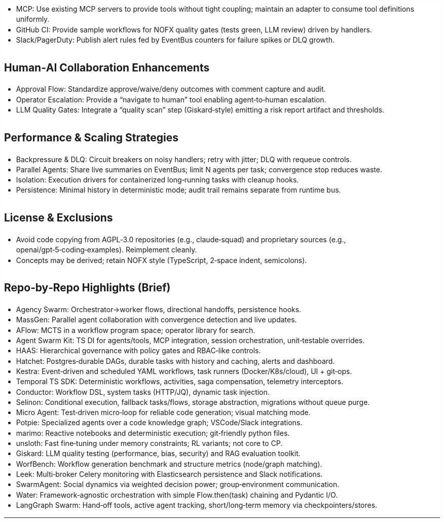 - MCP: Use existing MCP servers to provide tools without tight coupling; maintain an adapter to consume tool definitions uniformly.
- GitHub CI: Provide sample workflows for NOFX quality gates (tests green, LLM review) driven by handlers.
- Slack/PagerDuty: Publish alert rules fed by EventBus counters for failure spikes or DLQ growth.

## Human‑AI Collaboration Enhancements

- Approval Flow: Standardize approve/waive/deny outcomes with comment capture and audit.
- Operator Escalation: Provide a “navigate to human” tool enabling agent‑to‑human escalation.
- LLM Quality Gates: Integrate a “quality scan” step (Giskard‑style) emitting a risk report artifact and thresholds.

## Performance & Scaling Strategies

- Backpressure & DLQ: Circuit breakers on noisy handlers; retry with jitter; DLQ with requeue controls.
- Parallel Agents: Share live summaries on EventBus; limit N agents per task; convergence stop reduces waste.
- Isolation: Execution drivers for containerized long‑running tasks with cleanup hooks.
- Persistence: Minimal history in deterministic mode; audit trail remains separate from runtime bus.

## License & Exclusions

- Avoid code copying from AGPL‑3.0 repositories (e.g., claude‑squad) and proprietary sources (e.g., openai/gpt‑5‑coding‑examples). Reimplement cleanly.
- Concepts may be derived; retain NOFX style (TypeScript, 2‑space indent, semicolons).

## Repo‑by‑Repo Highlights (Brief)

- Agency Swarm: Orchestrator→worker flows, directional handoffs, persistence hooks.
- MassGen: Parallel agent collaboration with convergence detection and live updates.
- AFlow: MCTS in a workflow program space; operator library for search.
- Agent Swarm Kit: TS DI for agents/tools, MCP integration, session orchestration, unit‑testable overrides.
- HAAS: Hierarchical governance with policy gates and RBAC‑like controls.
- Hatchet: Postgres‑durable DAGs, durable tasks with history and caching, alerts and dashboard.
- Kestra: Event‑driven and scheduled YAML workflows, task runners (Docker/K8s/cloud), UI + git‑ops.
- Temporal TS SDK: Deterministic workflows, activities, saga compensation, telemetry interceptors.
- Conductor: Workflow DSL, system tasks (HTTP/JQ), dynamic task injection.
- Selinon: Conditional execution, fallback tasks/flows, storage abstraction, migrations without queue purge.
- Micro Agent: Test‑driven micro‑loop for reliable code generation; visual matching mode.
- Potpie: Specialized agents over a code knowledge graph; VSCode/Slack integrations.
- marimo: Reactive notebooks and deterministic execution; git‑friendly python files.
- unsloth: Fast fine‑tuning under memory constraints; RL variants; not core to CP.
- Giskard: LLM quality testing (performance, bias, security) and RAG evaluation toolkit.
- WorfBench: Workflow generation benchmark and structure metrics (node/graph matching).
- Leek: Multi‑broker Celery monitoring with Elasticsearch persistence and Slack notifications.
- SwarmAgent: Social dynamics via weighted decision power; group‑environment communication.
- Water: Framework‑agnostic orchestration with simple Flow.then(task) chaining and Pydantic I/O.
- LangGraph Swarm: Hand‑off tools, active agent tracking, short/long‑term memory via checkpointers/stores.

---